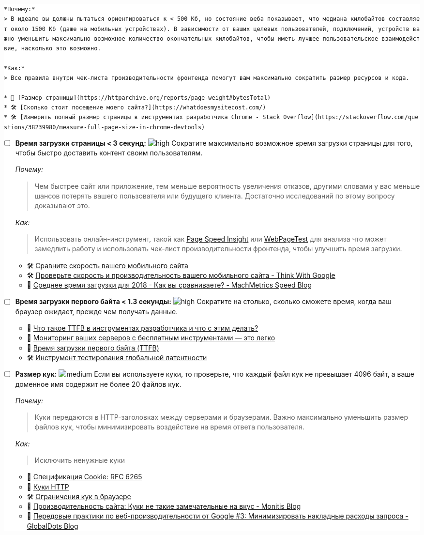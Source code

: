     *Почему:*
    > В идеале вы должны пытаться ориентироваться к < 500 Кб, но состояние веба показывает, что медиана килобайтов составляет около 1500 Кб (даже на мобильных устройствах). В зависимости от ваших целевых пользователей, подключений, устройств важно уменьшить максимально возможное количество окончательных килобайтов, чтобы иметь лучшее пользовательское взаимодействие, насколько это возможно.

    *Как:*
    > Все правила внутри чек-листа производительности фронтенда помогут вам максимально сократить размер ресурсов и кода.

    * 📖 [Размер страницы](https://httparchive.org/reports/page-weight#bytesTotal)
    * 🛠 [Сколько стоит посещение моего сайта?](https://whatdoesmysitecost.com/)
    * 🛠 [Измерить полный размер страницы в инструментах разработчика Chrome - Stack Overflow](https://stackoverflow.com/questions/38239980/measure-full-page-size-in-chrome-devtools)

- [ ] **Время загрузки страницы < 3 секунд:** ![high] Сократите максимально возможное время загрузки страницы для того, чтобы быстро доставить контент своим пользователям.

    *Почему:*
    > Чем быстрее сайт или приложение, тем меньше вероятность увеличения отказов, другими словами у вас меньше шансов потерять вашего пользователя или будущего клиента. Достаточно исследований по этому вопросу доказывают это.

    *Как:*
    > Использовать онлайн-инструмент, такой как [Page Speed Insight](https://developers.google.com/speed/pagespeed/insights/) или [WebPageTest](https://www.webpagetest.org/) для анализа что может замедлить работу и использовать чек-лист производительности фронтенда, чтобы улучшить время загрузки.

    * 🛠 [Сравните скорость вашего мобильного сайта](https://www.thinkwithgoogle.com/feature/mobile/)
    * 🛠 [Проверьте скорость и производительность вашего мобильного сайта - Think With Google](https://testmysite.thinkwithgoogle.com/intl/en-us)
    * 📖 [Среднее время загрузки для 2018 - Как вы сравниваете? - MachMetrics Speed Blog](https://www.machmetrics.com/speed-blog/average-page-load-times-websites-2018/)

- [ ] **Время загрузки первого байта < 1.3 секунды:** ![high] Сократите на столько, сколько сможете время, когда ваш браузер ожидает, прежде чем получать данные.

    * 📖 [Что такое TTFB в инструментах разработчика и что с этим делать?](https://scaleyourcode.com/blog/article/27)
    * 📖 [Мониторинг ваших серверов с бесплатным инструментами — это легко](https://scaleyourcode.com/blog/article/7)
    * 📖 [Время загрузки первого байта (TTFB)](https://varvy.com/pagespeed/ttfb.html)
    * 🛠 [Инструмент тестирования глобальной латентности](https://latency.apex.sh)

* [ ] **Размер кук:** ![medium] Если вы используете куки, то проверьте, что каждый файл кук не превышает 4096 байт, а ваше доменное имя содержит не более 20 файлов кук.

    *Почему:*
    > Куки передаются в HTTP-заголовках между серверами и браузерами. Важно максимально уменьшить размер файлов кук, чтобы минимизировать воздействие на время ответа пользователя.

    *Как:*
    > Исключить ненужные куки

    * 📖 [Спецификация Cookie: RFC 6265](https://tools.ietf.org/html/rfc6265)
    * 📖 [Куки HTTP](https://developer.mozilla.org/ru/docs/Web/HTTP/Cookies)
    * 🛠 [Ограничения кук в браузере](http://browsercookielimits.squawky.net/)
    * 📖 [Производительность сайта: Куки не такие замечательные на вкус - Monitis Blog](http://www.monitis.com/blog/website-performance-cookies-dont-taste-so-good/)
    * 📖 [Передовые практики по веб-производительности от Google #3: Минимизировать накладные расходы запроса - GlobalDots Blog](https://www.globaldots.com/googles-web-performance-best-practices-3-minimize-request-overhead/)


[logo]: images/logo-front-end-performance-checklist.jpg
[html]: images/html.png
[css]: images/css.png
[fonts]: images/fonts.png
[images]: images/images.png
[javascript]: images/javascript.png
[server-side]: images/server-side.png
[low]: https://front-end-checklist.now.sh/low.svg
[medium]: https://front-end-checklist.now.sh/medium.svg
[high]: https://front-end-checklist.now.sh/high.svg